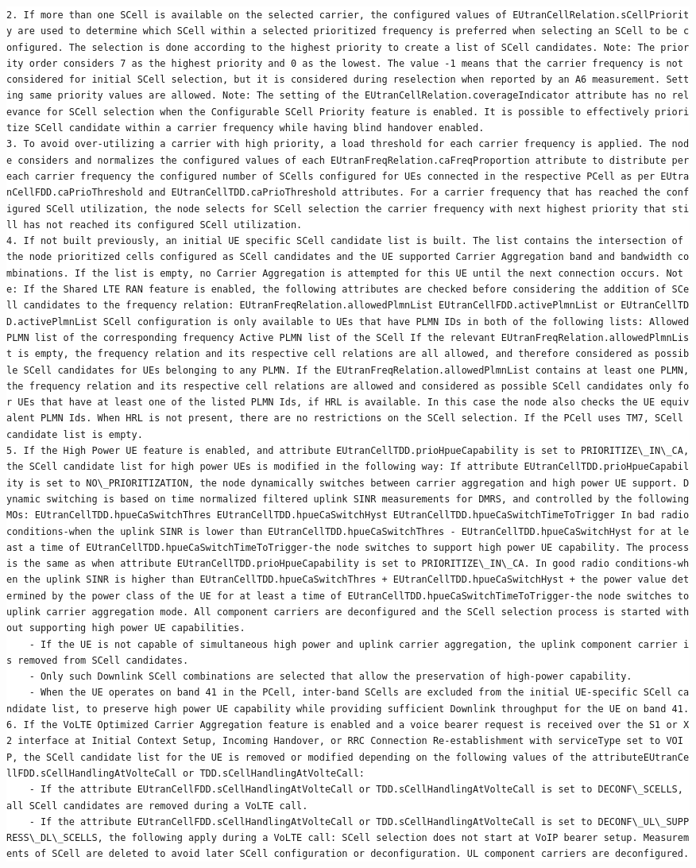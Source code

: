     2. If more than one SCell is available on the selected carrier, the configured values of EUtranCellRelation.sCellPriority are used to determine which SCell within a selected prioritized frequency is preferred when selecting an SCell to be configured. The selection is done according to the highest priority to create a list of SCell candidates. Note: The priority order considers 7 as the highest priority and 0 as the lowest. The value -1 means that the carrier frequency is not considered for initial SCell selection, but it is considered during reselection when reported by an A6 measurement. Setting same priority values are allowed. Note: The setting of the EUtranCellRelation.coverageIndicator attribute has no relevance for SCell selection when the Configurable SCell Priority feature is enabled. It is possible to effectively prioritize SCell candidate within a carrier frequency while having blind handover enabled.
    3. To avoid over-utilizing a carrier with high priority, a load threshold for each carrier frequency is applied. The node considers and normalizes the configured values of each EUtranFreqRelation.caFreqProportion attribute to distribute per each carrier frequency the configured number of SCells configured for UEs connected in the respective PCell as per EUtranCellFDD.caPrioThreshold and EUtranCellTDD.caPrioThreshold attributes. For a carrier frequency that has reached the configured SCell utilization, the node selects for SCell selection the carrier frequency with next highest priority that still has not reached its configured SCell utilization.
    4. If not built previously, an initial UE specific SCell candidate list is built. The list contains the intersection of the node prioritized cells configured as SCell candidates and the UE supported Carrier Aggregation band and bandwidth combinations. If the list is empty, no Carrier Aggregation is attempted for this UE until the next connection occurs. Note: If the Shared LTE RAN feature is enabled, the following attributes are checked before considering the addition of SCell candidates to the frequency relation: EUtranFreqRelation.allowedPlmnList EUtranCellFDD.activePlmnList or EUtranCellTDD.activePlmnList SCell configuration is only available to UEs that have PLMN IDs in both of the following lists: Allowed PLMN list of the corresponding frequency Active PLMN list of the SCell If the relevant EUtranFreqRelation.allowedPlmnList is empty, the frequency relation and its respective cell relations are all allowed, and therefore considered as possible SCell candidates for UEs belonging to any PLMN. If the EUtranFreqRelation.allowedPlmnList contains at least one PLMN, the frequency relation and its respective cell relations are allowed and considered as possible SCell candidates only for UEs that have at least one of the listed PLMN Ids, if HRL is available. In this case the node also checks the UE equivalent PLMN Ids. When HRL is not present, there are no restrictions on the SCell selection. If the PCell uses TM7, SCell candidate list is empty.
    5. If the High Power UE feature is enabled, and attribute EUtranCellTDD.prioHpueCapability is set to PRIORITIZE\_IN\_CA, the SCell candidate list for high power UEs is modified in the following way: If attribute EUtranCellTDD.prioHpueCapability is set to NO\_PRIORITIZATION, the node dynamically switches between carrier aggregation and high power UE support. Dynamic switching is based on time normalized filtered uplink SINR measurements for DMRS, and controlled by the following MOs: EUtranCellTDD.hpueCaSwitchThres EUtranCellTDD.hpueCaSwitchHyst EUtranCellTDD.hpueCaSwitchTimeToTrigger In bad radio conditions-when the uplink SINR is lower than EUtranCellTDD.hpueCaSwitchThres - EUtranCellTDD.hpueCaSwitchHyst for at least a time of EUtranCellTDD.hpueCaSwitchTimeToTrigger-the node switches to support high power UE capability. The process is the same as when attribute EUtranCellTDD.prioHpueCapability is set to PRIORITIZE\_IN\_CA. In good radio conditions-when the uplink SINR is higher than EUtranCellTDD.hpueCaSwitchThres + EUtranCellTDD.hpueCaSwitchHyst + the power value determined by the power class of the UE for at least a time of EUtranCellTDD.hpueCaSwitchTimeToTrigger-the node switches to uplink carrier aggregation mode. All component carriers are deconfigured and the SCell selection process is started without supporting high power UE capabilities.
        - If the UE is not capable of simultaneous high power and uplink carrier aggregation, the uplink component carrier is removed from SCell candidates.
        - Only such Downlink SCell combinations are selected that allow the preservation of high-power capability.
        - When the UE operates on band 41 in the PCell, inter-band SCells are excluded from the initial UE-specific SCell candidate list, to preserve high power UE capability while providing sufficient Downlink throughput for the UE on band 41.
    6. If the VoLTE Optimized Carrier Aggregation feature is enabled and a voice bearer request is received over the S1 or X2 interface at Initial Context Setup, Incoming Handover, or RRC Connection Re-establishment with serviceType set to VOIP, the SCell candidate list for the UE is removed or modified depending on the following values of the attributeEUtranCellFDD.sCellHandlingAtVolteCall or TDD.sCellHandlingAtVolteCall:
        - If the attribute EUtranCellFDD.sCellHandlingAtVolteCall or TDD.sCellHandlingAtVolteCall is set to DECONF\_SCELLS, all SCell candidates are removed during a VoLTE call.
        - If the attribute EUtranCellFDD.sCellHandlingAtVolteCall or TDD.sCellHandlingAtVolteCall is set to DECONF\_UL\_SUPPRESS\_DL\_SCELLS, the following apply during a VoLTE call: SCell selection does not start at VoIP bearer setup. Measurements of SCell are deleted to avoid later SCell configuration or deconfiguration. UL component carriers are deconfigured.